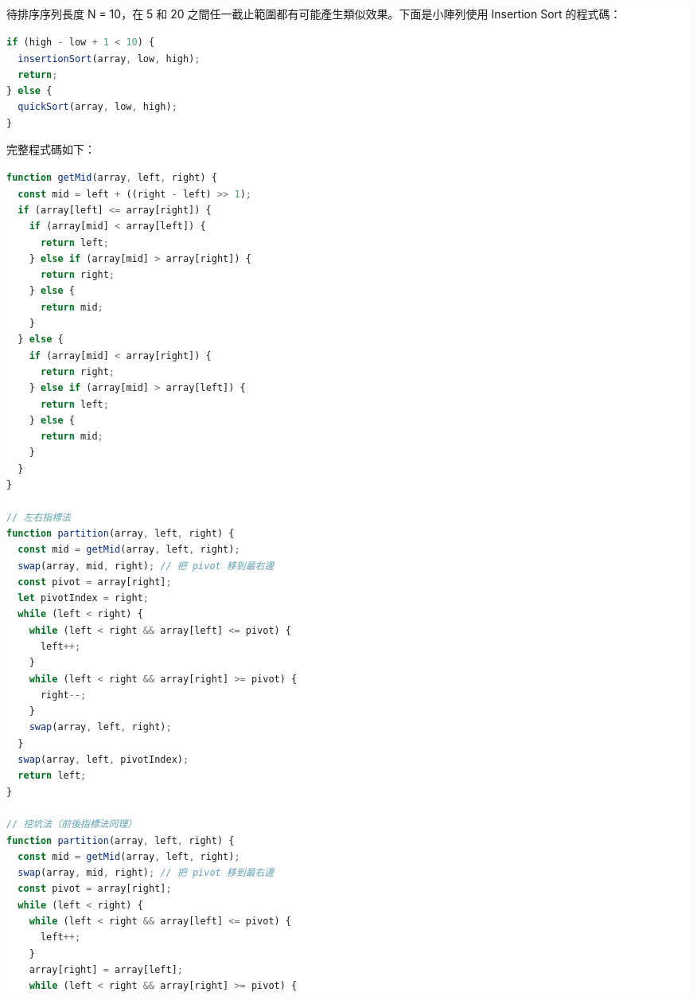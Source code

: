待排序序列長度 N = 10，在 5 和 20 之間任一截止範圍都有可能產生類似效果。下面是小陣列使用 Insertion Sort 的程式碼：

```js
if (high - low + 1 < 10) {
  insertionSort(array, low, high);
  return;
} else {
  quickSort(array, low, high);
}
```

完整程式碼如下：

```js
function getMid(array, left, right) {
  const mid = left + ((right - left) >> 1);
  if (array[left] <= array[right]) {
    if (array[mid] < array[left]) {
      return left;
    } else if (array[mid] > array[right]) {
      return right;
    } else {
      return mid;
    }
  } else {
    if (array[mid] < array[right]) {
      return right;
    } else if (array[mid] > array[left]) {
      return left;
    } else {
      return mid;
    }
  }
}

// 左右指標法
function partition(array, left, right) {
  const mid = getMid(array, left, right);
  swap(array, mid, right); // 把 pivot 移到最右邊
  const pivot = array[right];
  let pivotIndex = right;
  while (left < right) {
    while (left < right && array[left] <= pivot) {
      left++;
    }
    while (left < right && array[right] >= pivot) {
      right--;
    }
    swap(array, left, right);
  }
  swap(array, left, pivotIndex);
  return left;
}

// 挖坑法（前後指標法同理）
function partition(array, left, right) {
  const mid = getMid(array, left, right);
  swap(array, mid, right); // 把 pivot 移到最右邊
  const pivot = array[right];
  while (left < right) {
    while (left < right && array[left] <= pivot) {
      left++;
    }
    array[right] = array[left];
    while (left < right && array[right] >= pivot) {
```